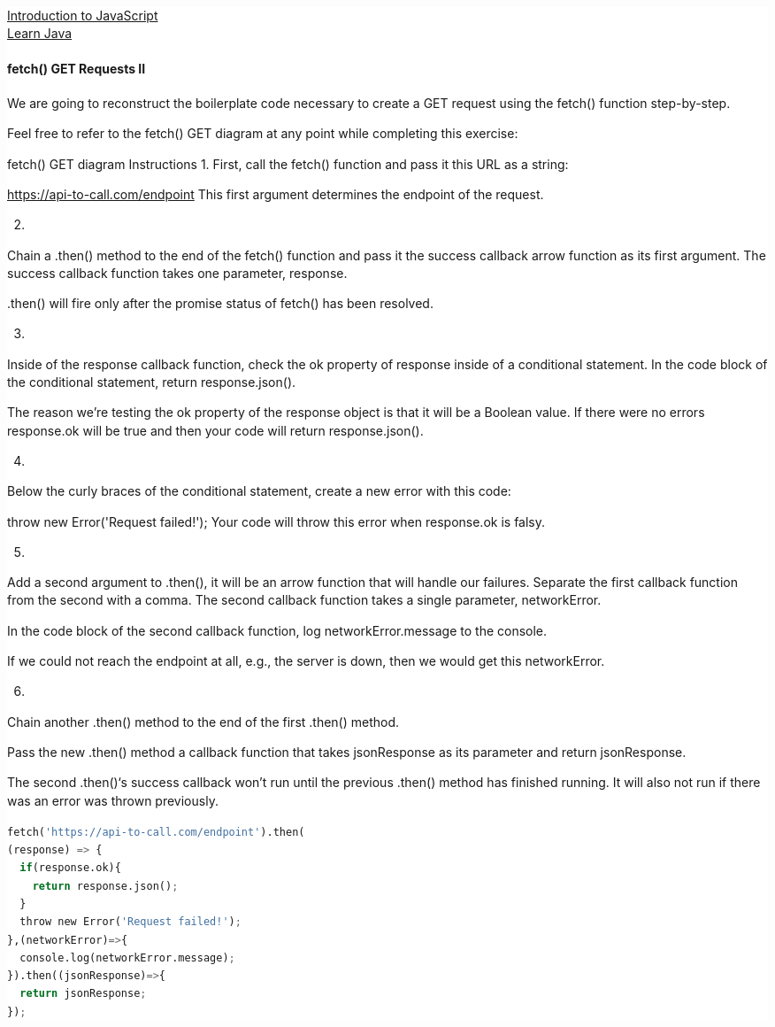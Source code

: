 [Introduction to JavaScript](https://www.codecademy.com/learn/introduction-to-javascript)  
[Learn Java](https://www.codecademy.com/learn/learn-java)  

#### fetch() GET Requests II
We are going to reconstruct the boilerplate code necessary to create a GET request using the fetch() function step-by-step.

Feel free to refer to the fetch() GET diagram at any point while completing this exercise:

fetch() GET diagram
Instructions
1.
First, call the fetch() function and pass it this URL as a string:

https://api-to-call.com/endpoint
This first argument determines the endpoint of the request.

2.
Chain a .then() method to the end of the fetch() function and pass it the success callback arrow function as its first argument. The success callback function takes one parameter, response.

.then() will fire only after the promise status of fetch() has been resolved.

3.
Inside of the response callback function, check the ok property of response inside of a conditional statement. In the code block of the conditional statement, return response.json().

The reason we’re testing the ok property of the response object is that it will be a Boolean value. If there were no errors response.ok will be true and then your code will return response.json().

4.
Below the curly braces of the conditional statement, create a new error with this code:

throw new Error('Request failed!');
Your code will throw this error when response.ok is falsy.

5.
Add a second argument to .then(), it will be an arrow function that will handle our failures. Separate the first callback function from the second with a comma. The second callback function takes a single parameter, networkError.

In the code block of the second callback function, log networkError.message to the console.

If we could not reach the endpoint at all, e.g., the server is down, then we would get this networkError.

6.
Chain another .then() method to the end of the first .then() method.

Pass the new .then() method a callback function that takes jsonResponse as its parameter and return jsonResponse.

The second .then()‘s success callback won’t run until the previous .then() method has finished running. It will also not run if there was an error was thrown previously.


```python
fetch('https://api-to-call.com/endpoint').then(
(response) => {
  if(response.ok){
    return response.json();
  }
  throw new Error('Request failed!');
},(networkError)=>{
  console.log(networkError.message);
}).then((jsonResponse)=>{
  return jsonResponse;
});
```
